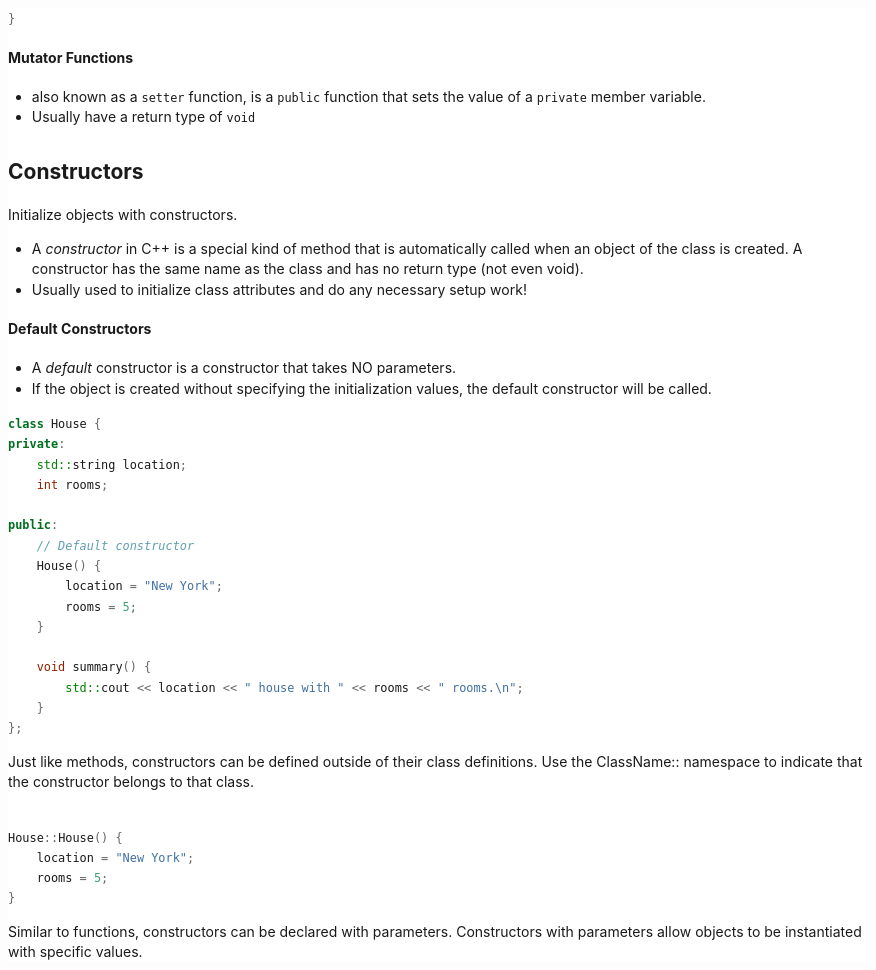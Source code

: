 ```C++
}
```


#### Mutator Functions
- also known as a `setter` function, is a `public` function that sets the value of a `private` member variable. 
- Usually have a return type of `void` 

## Constructors
Initialize objects with constructors.

- A *constructor* in C++ is a special kind of method that is automatically called when an object of the class is created. A constructor has the same name as the class and has no return type (not even void).
- Usually used to initialize class attributes and do any necessary setup work!

#### Default Constructors
- A *default* constructor is a constructor that takes NO parameters. 
- If the object is created without specifying the initialization values, the default constructor will be called.

```C++
class House {
private:
	std::string location;
	int rooms;

public:
	// Default constructor
	House() {
		location = "New York";
		rooms = 5;
	}

	void summary() {
		std::cout << location << " house with " << rooms << " rooms.\n";
	}
};
```


Just like methods, constructors can be defined outside of their class definitions. Use the ClassName:: namespace to indicate that the constructor belongs to that class. 

```C++

House::House() {
	location = "New York";
	rooms = 5;
}
```

Similar to functions, constructors can be declared with parameters. Constructors with parameters allow objects to be instantiated with specific values. 
